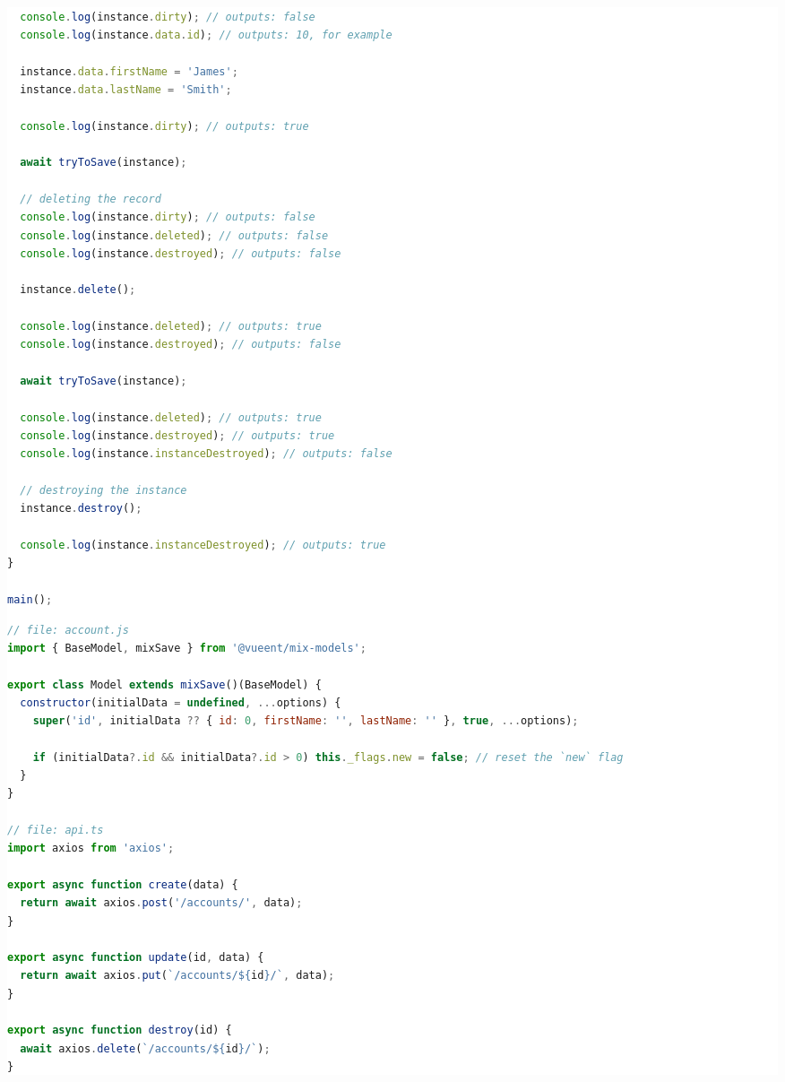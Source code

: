 ```ts
  console.log(instance.dirty); // outputs: false
  console.log(instance.data.id); // outputs: 10, for example

  instance.data.firstName = 'James';
  instance.data.lastName = 'Smith';

  console.log(instance.dirty); // outputs: true
  
  await tryToSave(instance);

  // deleting the record
  console.log(instance.dirty); // outputs: false
  console.log(instance.deleted); // outputs: false
  console.log(instance.destroyed); // outputs: false

  instance.delete();

  console.log(instance.deleted); // outputs: true
  console.log(instance.destroyed); // outputs: false

  await tryToSave(instance);

  console.log(instance.deleted); // outputs: true
  console.log(instance.destroyed); // outputs: true
  console.log(instance.instanceDestroyed); // outputs: false

  // destroying the instance
  instance.destroy();
  
  console.log(instance.instanceDestroyed); // outputs: true
}

main();
```
</code-block>

<code-block title="JS">

```js
// file: account.js
import { BaseModel, mixSave } from '@vueent/mix-models';

export class Model extends mixSave()(BaseModel) {
  constructor(initialData = undefined, ...options) {
    super('id', initialData ?? { id: 0, firstName: '', lastName: '' }, true, ...options);

    if (initialData?.id && initialData?.id > 0) this._flags.new = false; // reset the `new` flag
  }
}

// file: api.ts
import axios from 'axios';

export async function create(data) {
  return await axios.post('/accounts/', data);
}

export async function update(id, data) {
  return await axios.put(`/accounts/${id}/`, data);
}

export async function destroy(id) {
  await axios.delete(`/accounts/${id}/`);
}
```